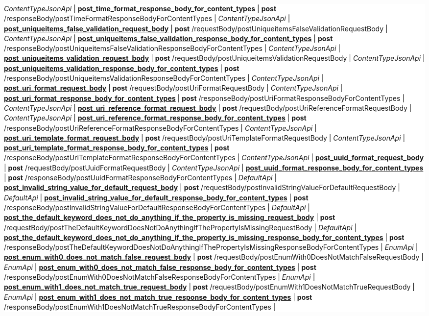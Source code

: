 *ContentTypeJsonApi* | [**post_time_format_response_body_for_content_types**](docs/apis/tags/ContentTypeJsonApi.md#post_time_format_response_body_for_content_types) | **post** /responseBody/postTimeFormatResponseBodyForContentTypes | 
*ContentTypeJsonApi* | [**post_uniqueitems_false_validation_request_body**](docs/apis/tags/ContentTypeJsonApi.md#post_uniqueitems_false_validation_request_body) | **post** /requestBody/postUniqueitemsFalseValidationRequestBody | 
*ContentTypeJsonApi* | [**post_uniqueitems_false_validation_response_body_for_content_types**](docs/apis/tags/ContentTypeJsonApi.md#post_uniqueitems_false_validation_response_body_for_content_types) | **post** /responseBody/postUniqueitemsFalseValidationResponseBodyForContentTypes | 
*ContentTypeJsonApi* | [**post_uniqueitems_validation_request_body**](docs/apis/tags/ContentTypeJsonApi.md#post_uniqueitems_validation_request_body) | **post** /requestBody/postUniqueitemsValidationRequestBody | 
*ContentTypeJsonApi* | [**post_uniqueitems_validation_response_body_for_content_types**](docs/apis/tags/ContentTypeJsonApi.md#post_uniqueitems_validation_response_body_for_content_types) | **post** /responseBody/postUniqueitemsValidationResponseBodyForContentTypes | 
*ContentTypeJsonApi* | [**post_uri_format_request_body**](docs/apis/tags/ContentTypeJsonApi.md#post_uri_format_request_body) | **post** /requestBody/postUriFormatRequestBody | 
*ContentTypeJsonApi* | [**post_uri_format_response_body_for_content_types**](docs/apis/tags/ContentTypeJsonApi.md#post_uri_format_response_body_for_content_types) | **post** /responseBody/postUriFormatResponseBodyForContentTypes | 
*ContentTypeJsonApi* | [**post_uri_reference_format_request_body**](docs/apis/tags/ContentTypeJsonApi.md#post_uri_reference_format_request_body) | **post** /requestBody/postUriReferenceFormatRequestBody | 
*ContentTypeJsonApi* | [**post_uri_reference_format_response_body_for_content_types**](docs/apis/tags/ContentTypeJsonApi.md#post_uri_reference_format_response_body_for_content_types) | **post** /responseBody/postUriReferenceFormatResponseBodyForContentTypes | 
*ContentTypeJsonApi* | [**post_uri_template_format_request_body**](docs/apis/tags/ContentTypeJsonApi.md#post_uri_template_format_request_body) | **post** /requestBody/postUriTemplateFormatRequestBody | 
*ContentTypeJsonApi* | [**post_uri_template_format_response_body_for_content_types**](docs/apis/tags/ContentTypeJsonApi.md#post_uri_template_format_response_body_for_content_types) | **post** /responseBody/postUriTemplateFormatResponseBodyForContentTypes | 
*ContentTypeJsonApi* | [**post_uuid_format_request_body**](docs/apis/tags/ContentTypeJsonApi.md#post_uuid_format_request_body) | **post** /requestBody/postUuidFormatRequestBody | 
*ContentTypeJsonApi* | [**post_uuid_format_response_body_for_content_types**](docs/apis/tags/ContentTypeJsonApi.md#post_uuid_format_response_body_for_content_types) | **post** /responseBody/postUuidFormatResponseBodyForContentTypes | 
*DefaultApi* | [**post_invalid_string_value_for_default_request_body**](docs/apis/tags/DefaultApi.md#post_invalid_string_value_for_default_request_body) | **post** /requestBody/postInvalidStringValueForDefaultRequestBody | 
*DefaultApi* | [**post_invalid_string_value_for_default_response_body_for_content_types**](docs/apis/tags/DefaultApi.md#post_invalid_string_value_for_default_response_body_for_content_types) | **post** /responseBody/postInvalidStringValueForDefaultResponseBodyForContentTypes | 
*DefaultApi* | [**post_the_default_keyword_does_not_do_anything_if_the_property_is_missing_request_body**](docs/apis/tags/DefaultApi.md#post_the_default_keyword_does_not_do_anything_if_the_property_is_missing_request_body) | **post** /requestBody/postTheDefaultKeywordDoesNotDoAnythingIfThePropertyIsMissingRequestBody | 
*DefaultApi* | [**post_the_default_keyword_does_not_do_anything_if_the_property_is_missing_response_body_for_content_types**](docs/apis/tags/DefaultApi.md#post_the_default_keyword_does_not_do_anything_if_the_property_is_missing_response_body_for_content_types) | **post** /responseBody/postTheDefaultKeywordDoesNotDoAnythingIfThePropertyIsMissingResponseBodyForContentTypes | 
*EnumApi* | [**post_enum_with0_does_not_match_false_request_body**](docs/apis/tags/EnumApi.md#post_enum_with0_does_not_match_false_request_body) | **post** /requestBody/postEnumWith0DoesNotMatchFalseRequestBody | 
*EnumApi* | [**post_enum_with0_does_not_match_false_response_body_for_content_types**](docs/apis/tags/EnumApi.md#post_enum_with0_does_not_match_false_response_body_for_content_types) | **post** /responseBody/postEnumWith0DoesNotMatchFalseResponseBodyForContentTypes | 
*EnumApi* | [**post_enum_with1_does_not_match_true_request_body**](docs/apis/tags/EnumApi.md#post_enum_with1_does_not_match_true_request_body) | **post** /requestBody/postEnumWith1DoesNotMatchTrueRequestBody | 
*EnumApi* | [**post_enum_with1_does_not_match_true_response_body_for_content_types**](docs/apis/tags/EnumApi.md#post_enum_with1_does_not_match_true_response_body_for_content_types) | **post** /responseBody/postEnumWith1DoesNotMatchTrueResponseBodyForContentTypes | 